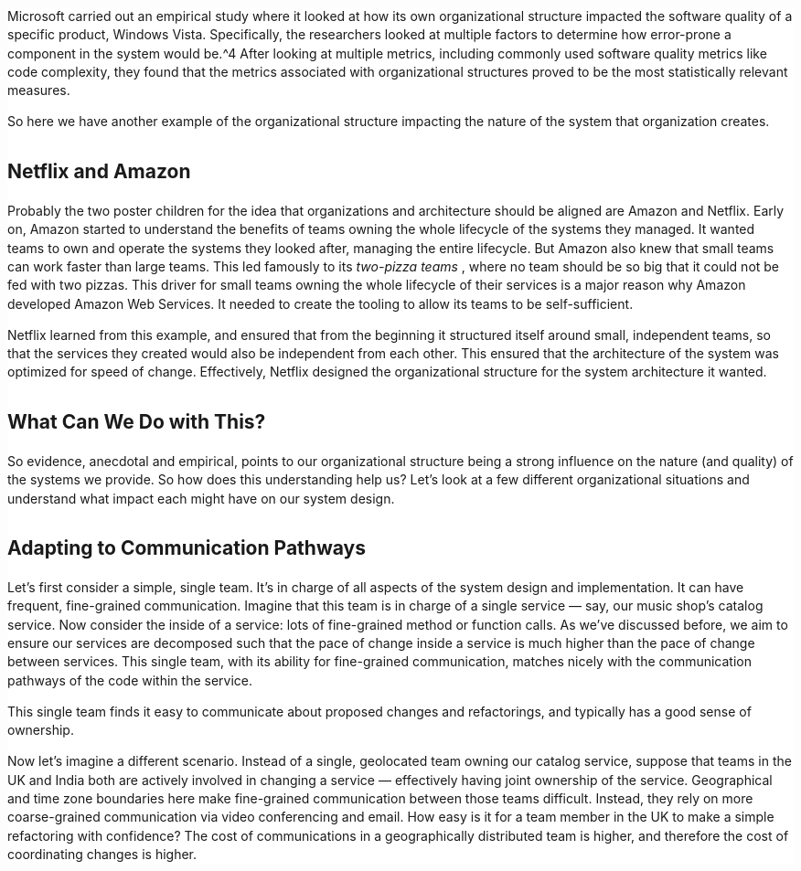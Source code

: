 Microsoft carried out an empirical study where it looked at how its own organizational
structure impacted the software quality of a specific product, Windows Vista. Specifically,
the researchers looked at multiple factors to determine how error-prone a component in
the system would be.^4  After looking at multiple metrics, including commonly used
software quality metrics like code complexity, they found that the metrics associated with
organizational structures proved to be the most statistically relevant measures.

So here we have another example of the organizational structure impacting the nature of
the system that organization creates.


## Netflix and Amazon

Probably the two poster children for the idea that organizations and architecture should be
aligned are Amazon and Netflix. Early on, Amazon started to understand the benefits of
teams owning the whole lifecycle of the systems they managed. It wanted teams to own
and operate the systems they looked after, managing the entire lifecycle. But Amazon also
knew that small teams can work faster than large teams. This led famously to its  _two-pizza
teams_ , where no team should be so big that it could not be fed with two pizzas. This driver
for small teams owning the whole lifecycle of their services is a major reason why
Amazon developed Amazon Web Services. It needed to create the tooling to allow its
teams to be self-sufficient.

Netflix learned from this example, and ensured that from the beginning it structured itself
around small, independent teams, so that the services they created would also be
independent from each other. This ensured that the architecture of the system was
optimized for speed of change. Effectively, Netflix designed the organizational structure
for the system architecture it wanted.


## What Can We Do with This?

So evidence, anecdotal and empirical, points to our organizational structure being a strong
influence on the nature (and quality) of the systems we provide. So how does this
understanding help us? Let’s look at a few different organizational situations and
understand what impact each might have on our system design.


## Adapting to Communication Pathways

Let’s first consider a simple, single team. It’s in charge of all aspects of the system design
and implementation. It can have frequent, fine-grained communication. Imagine that this
team is in charge of a single service — say, our music shop’s catalog service. Now
consider the inside of a service: lots of fine-grained method or function calls. As we’ve
discussed before, we aim to ensure our services are decomposed such that the pace of
change inside a service is much higher than the pace of change between services. This
single team, with its ability for fine-grained communication, matches nicely with the
communication pathways of the code within the service.

This single team finds it easy to communicate about proposed changes and refactorings,
and typically has a good sense of ownership.

Now let’s imagine a different scenario. Instead of a single, geolocated team owning our
catalog service, suppose that teams in the UK and India both are actively involved in
changing a service — effectively having joint ownership of the service. Geographical and
time zone boundaries here make fine-grained communication between those teams
difficult. Instead, they rely on more coarse-grained communication via video conferencing
and email. How easy is it for a team member in the UK to make a simple refactoring with
confidence? The cost of communications in a geographically distributed team is higher,
and therefore the cost of coordinating changes is higher.
